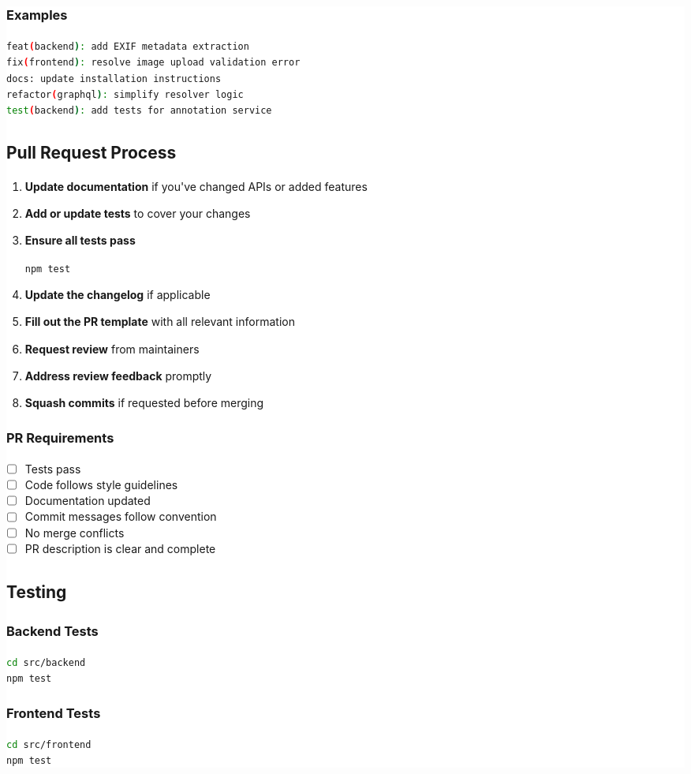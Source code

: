 ### Examples

```bash
feat(backend): add EXIF metadata extraction
fix(frontend): resolve image upload validation error
docs: update installation instructions
refactor(graphql): simplify resolver logic
test(backend): add tests for annotation service
```

## Pull Request Process

1. **Update documentation** if you've changed APIs or added features

2. **Add or update tests** to cover your changes

3. **Ensure all tests pass**
   ```bash
   npm test
   ```

4. **Update the changelog** if applicable

5. **Fill out the PR template** with all relevant information

6. **Request review** from maintainers

7. **Address review feedback** promptly

8. **Squash commits** if requested before merging

### PR Requirements

- [ ] Tests pass
- [ ] Code follows style guidelines
- [ ] Documentation updated
- [ ] Commit messages follow convention
- [ ] No merge conflicts
- [ ] PR description is clear and complete

## Testing

### Backend Tests

```bash
cd src/backend
npm test
```

### Frontend Tests

```bash
cd src/frontend
npm test
```
